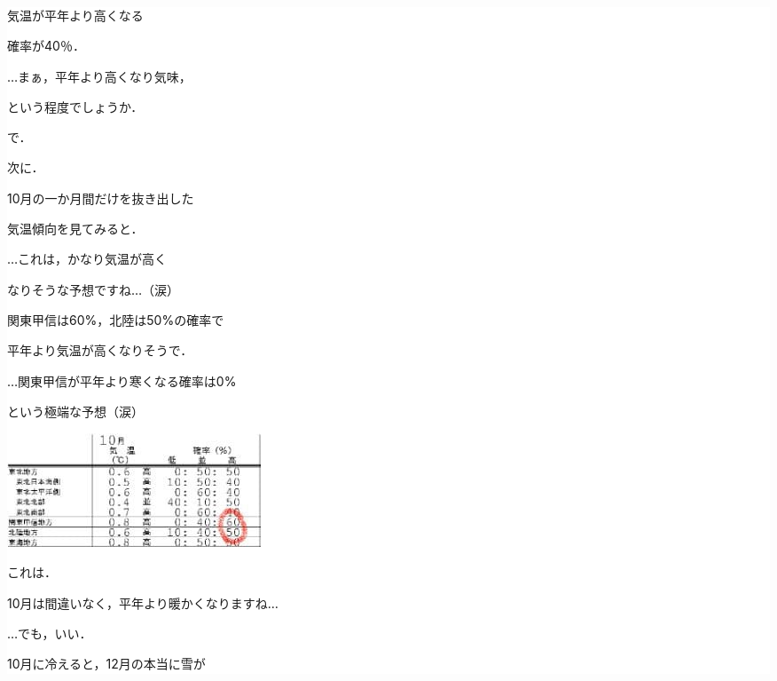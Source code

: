 
気温が平年より高くなる


確率が40％．


…まぁ，平年より高くなり気味，


という程度でしょうか．





で．


次に．


10月の一か月間だけを抜き出した


気温傾向を見てみると．


…これは，かなり気温が高く


なりそうな予想ですね…（涙）


関東甲信は60%，北陸は50%の確率で


平年より気温が高くなりそうで．


…関東甲信が平年より寒くなる確率は0%


という極端な予想（涙）




![3c087c2f582810b52c9c51c2b0671e77.jpg](images/3c087c2f582810b52c9c51c2b0671e77.jpg)




これは．


10月は間違いなく，平年より暖かくなりますね…


…でも，いい．


10月に冷えると，12月の本当に雪が
